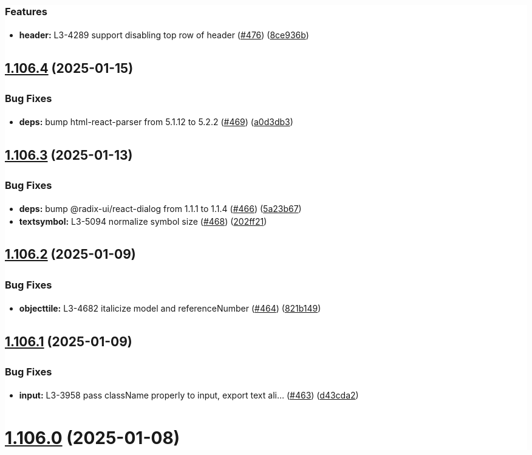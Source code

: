 
### Features

* **header:** L3-4289 support disabling top row of header ([#476](https://github.com/PhillipsAuctionHouse/seldon/issues/476)) ([8ce936b](https://github.com/PhillipsAuctionHouse/seldon/commit/8ce936bbf24770520c7271db236ad461b65a61a1))

## [1.106.4](https://github.com/PhillipsAuctionHouse/seldon/compare/v1.106.3...v1.106.4) (2025-01-15)


### Bug Fixes

* **deps:** bump html-react-parser from 5.1.12 to 5.2.2 ([#469](https://github.com/PhillipsAuctionHouse/seldon/issues/469)) ([a0d3db3](https://github.com/PhillipsAuctionHouse/seldon/commit/a0d3db3e590983bf62ea11b61728e0271a7994d9))

## [1.106.3](https://github.com/PhillipsAuctionHouse/seldon/compare/v1.106.2...v1.106.3) (2025-01-13)


### Bug Fixes

* **deps:** bump @radix-ui/react-dialog from 1.1.1 to 1.1.4 ([#466](https://github.com/PhillipsAuctionHouse/seldon/issues/466)) ([5a23b67](https://github.com/PhillipsAuctionHouse/seldon/commit/5a23b67f16af932eeb270147db4465a0601bf840))
* **textsymbol:** L3-5094 normalize symbol size ([#468](https://github.com/PhillipsAuctionHouse/seldon/issues/468)) ([202ff21](https://github.com/PhillipsAuctionHouse/seldon/commit/202ff216b3b97692df6ae60e5f899fb66968febf))

## [1.106.2](https://github.com/PhillipsAuctionHouse/seldon/compare/v1.106.1...v1.106.2) (2025-01-09)


### Bug Fixes

* **objecttile:** L3-4682 italicize model and referenceNumber ([#464](https://github.com/PhillipsAuctionHouse/seldon/issues/464)) ([821b149](https://github.com/PhillipsAuctionHouse/seldon/commit/821b149523d146ba6b2e13381d4ae7727e23d569))

## [1.106.1](https://github.com/PhillipsAuctionHouse/seldon/compare/v1.106.0...v1.106.1) (2025-01-09)


### Bug Fixes

* **input:** L3-3958 pass className properly to input, export text ali… ([#463](https://github.com/PhillipsAuctionHouse/seldon/issues/463)) ([d43cda2](https://github.com/PhillipsAuctionHouse/seldon/commit/d43cda23be5b1b56b192f7936b2e9d44ccd29bcb))

# [1.106.0](https://github.com/PhillipsAuctionHouse/seldon/compare/v1.105.2...v1.106.0) (2025-01-08)
